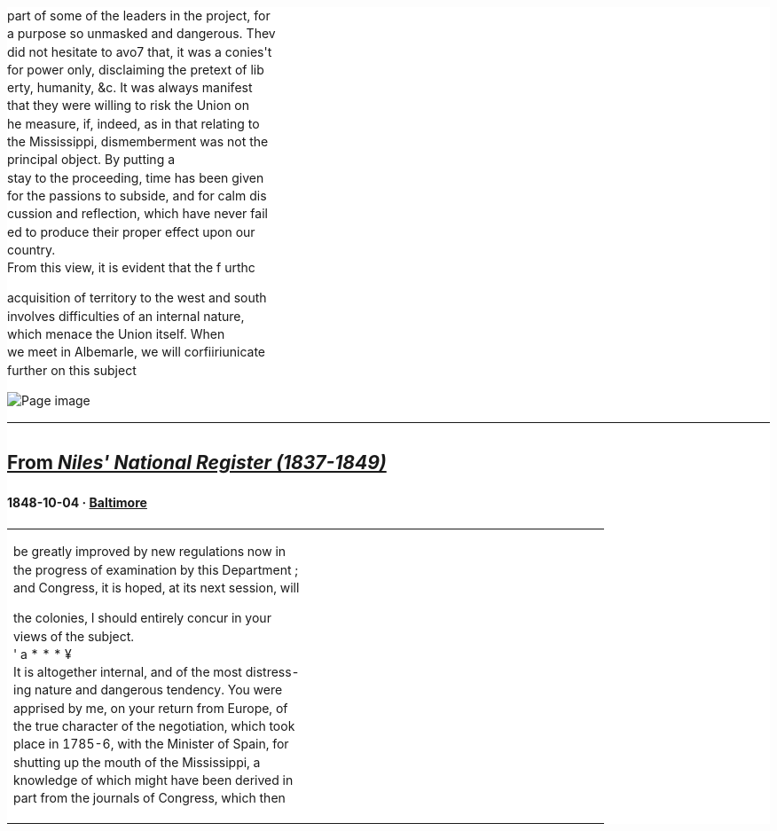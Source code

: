 part of some of the leaders in the project, for  
a purpose so unmasked and dangerous. Thev  
did not hesitate to avo7 that, it was a conies&#x27;t  
for power only, disclaiming the pretext of lib­  
erty, humanity, &amp;c. It was always manifest  
that they were willing to risk the Union on  
he measure, if, indeed, as in that relating to  
the Mississippi, dismemberment was not the  
principal object. By putting a  
stay to the proceeding, time has been given  
for the passions to subside, and for calm dis­  
cussion and reflection, which have never fail  
ed to produce their proper effect upon our  
country.  
From this view, it is evident that the f urthc  
  
acquisition of territory to the west and south  
involves difficulties of an internal nature,  
which menace the Union itself. When  
we meet in Albemarle, we will corfiiriunicate  
further on this subject
</td><td style="width: 50%; max-height: 75%; margin: auto; display: block;">
<img alt="Page image" src="https://tile.loc.gov/image-services/iiif/service:ndnp:ncu:batch_ncu_lumber_ver01:data:sn84026536:00295879063:1848092901:0158/pct:45.5536122696085,3.7792674633245897,26.893582671868693,92.70377926746332/!600,600/0/default.jpg"/>
</td>
</tr></table>

---

## [From _Niles' National Register (1837-1849)_](https://archive.org/details/sim_niles-national-register_1848-10-04_74_1914/page/n8/mode/1up?view=theater)

#### 1848-10-04 &middot; [Baltimore](http://dbpedia.org/resource/Baltimore)

<table style="width: 100%;"><tr><td style="width: 50%">

  
be greatly improved by new regulations now in  
the progress of examination by this Department ;  
and Congress, it is hoped, at its next session, will  
  
the colonies, I should entirely concur in your  
views of the subject.  
&#x27; a * * * ¥  
It is altogether internal, and of the most distress-  
ing nature and dangerous tendency. You were  
apprised by me, on your return from Europe, of  
the true character of the negotiation, which took  
place in 1785-6, with the Minister of Spain, for  
shutting up the mouth of the Mississippi, a  
knowledge of which might have been derived in  
part from the journals of Congress, which then  
  
